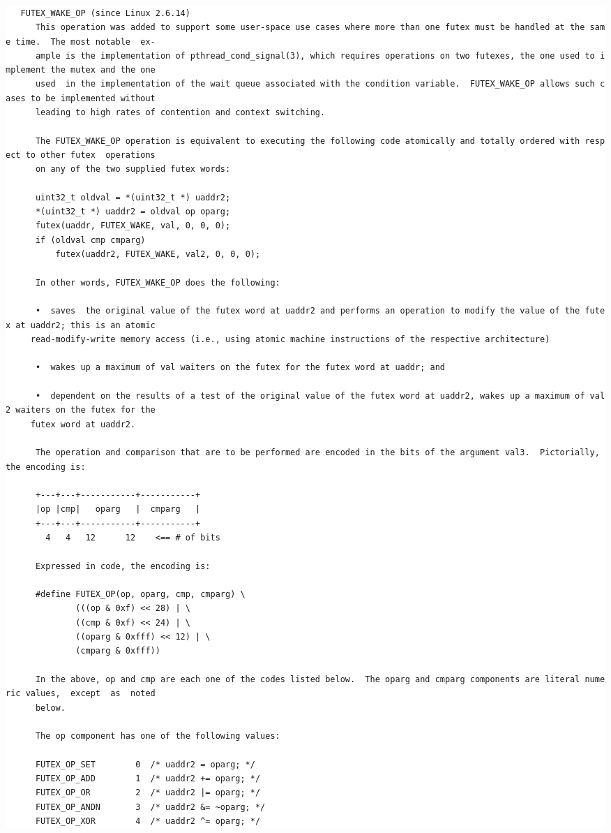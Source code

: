        FUTEX_WAKE_OP (since Linux 2.6.14)
	      This operation was added to support some user-space use cases where more than one futex must be handled at the same time.	 The most notable  ex‐
	      ample is the implementation of pthread_cond_signal(3), which requires operations on two futexes, the one used to implement the mutex and the one
	      used  in the implementation of the wait queue associated with the condition variable.  FUTEX_WAKE_OP allows such cases to be implemented without
	      leading to high rates of contention and context switching.

	      The FUTEX_WAKE_OP operation is equivalent to executing the following code atomically and totally ordered with respect to other futex  operations
	      on any of the two supplied futex words:

		  uint32_t oldval = *(uint32_t *) uaddr2;
		  *(uint32_t *) uaddr2 = oldval op oparg;
		  futex(uaddr, FUTEX_WAKE, val, 0, 0, 0);
		  if (oldval cmp cmparg)
		      futex(uaddr2, FUTEX_WAKE, val2, 0, 0, 0);

	      In other words, FUTEX_WAKE_OP does the following:

	      •	 saves	the original value of the futex word at uaddr2 and performs an operation to modify the value of the futex at uaddr2; this is an atomic
		 read-modify-write memory access (i.e., using atomic machine instructions of the respective architecture)

	      •	 wakes up a maximum of val waiters on the futex for the futex word at uaddr; and

	      •	 dependent on the results of a test of the original value of the futex word at uaddr2, wakes up a maximum of val2 waiters on the futex for the
		 futex word at uaddr2.

	      The operation and comparison that are to be performed are encoded in the bits of the argument val3.  Pictorially, the encoding is:

		  +---+---+-----------+-----------+
		  |op |cmp|   oparg   |	 cmparg	  |
		  +---+---+-----------+-----------+
		    4	4	12	    12	  <== # of bits

	      Expressed in code, the encoding is:

		  #define FUTEX_OP(op, oparg, cmp, cmparg) \
				  (((op & 0xf) << 28) | \
				  ((cmp & 0xf) << 24) | \
				  ((oparg & 0xfff) << 12) | \
				  (cmparg & 0xfff))

	      In the above, op and cmp are each one of the codes listed below.	The oparg and cmparg components are literal numeric values,  except  as	 noted
	      below.

	      The op component has one of the following values:

		  FUTEX_OP_SET	      0	 /* uaddr2 = oparg; */
		  FUTEX_OP_ADD	      1	 /* uaddr2 += oparg; */
		  FUTEX_OP_OR	      2	 /* uaddr2 |= oparg; */
		  FUTEX_OP_ANDN	      3	 /* uaddr2 &= ~oparg; */
		  FUTEX_OP_XOR	      4	 /* uaddr2 ^= oparg; */
